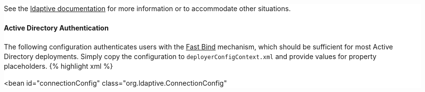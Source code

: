 See the [ldaptive documentation](http://www.ldaptive.org/) for more information or to accommodate other situations.

#### Active Directory Authentication
The following configuration authenticates users with the [Fast Bind](http://www.ldaptive.org/docs/guide/ad/fastbind)
mechanism, which should be sufficient for most Active Directory deployments. Simply copy the configuration to
`deployerConfigContext.xml` and provide values for property placeholders.
{% highlight xml %}
<bean id="ldapAuthenticationHandler"
      class="org.jasig.cas.authentication.LdapAuthenticationHandler"
      p:principalIdAttribute="sAMAccountName"
      c:authenticator-ref="authenticator">
  <property name="principalAttributeMap">
      <map>
          <!--
             | This map provides a simple attribute resolution mechanism.
             | Keys are LDAP attribute names, values are CAS attribute names.
             | Use this facility instead of a PrincipalResolver if LDAP is
             | the only attribute source.
             --> 
          <entry key="displayName" value="displayName" />
          <entry key="mail" value="mail" />
          <entry key="memberOf" value="memberOf" />
      </map>
  </property>
</bean>

<bean id="authenticator" class="org.ldaptive.auth.Authenticator"
      c:resolver-ref="dnResolver"
      c:handler-ref="authHandler" />

<bean id="dnResolver"
      class="org.ldaptive.auth.FormatDnResolver"
      c:format="${ldap.authn.format}" />

<bean id="authHandler" class="org.ldaptive.auth.PooledBindAuthenticationHandler"
      p:connectionFactory-ref="pooledLdapConnectionFactory" />

<bean id="pooledLdapConnectionFactory"
      class="org.ldaptive.pool.PooledConnectionFactory"
      p:connectionPool-ref="connectionPool" />

<bean id="connectionPool"
      class="org.ldaptive.pool.BlockingConnectionPool"
      init-method="initialize"
      p:poolConfig-ref="ldapPoolConfig"
      p:blockWaitTime="${ldap.pool.blockWaitTime}"
      p:validator-ref="searchValidator"
      p:pruneStrategy-ref="pruneStrategy"
      p:connectionFactory-ref="connectionFactory" />

<bean id="ldapPoolConfig" class="org.ldaptive.pool.PoolConfig"
      p:minPoolSize="${ldap.pool.minSize}"
      p:maxPoolSize="${ldap.pool.maxSize}"
      p:validateOnCheckOut="${ldap.pool.validateOnCheckout}"
      p:validatePeriodically="${ldap.pool.validatePeriodically}"
      p:validatePeriod="${ldap.pool.validatePeriod}" />

<bean id="connectionFactory" class="org.ldaptive.DefaultConnectionFactory"
      p:connectionConfig-ref="connectionConfig" />

<bean id="connectionConfig" class="org.ldaptive.ConnectionConfig"